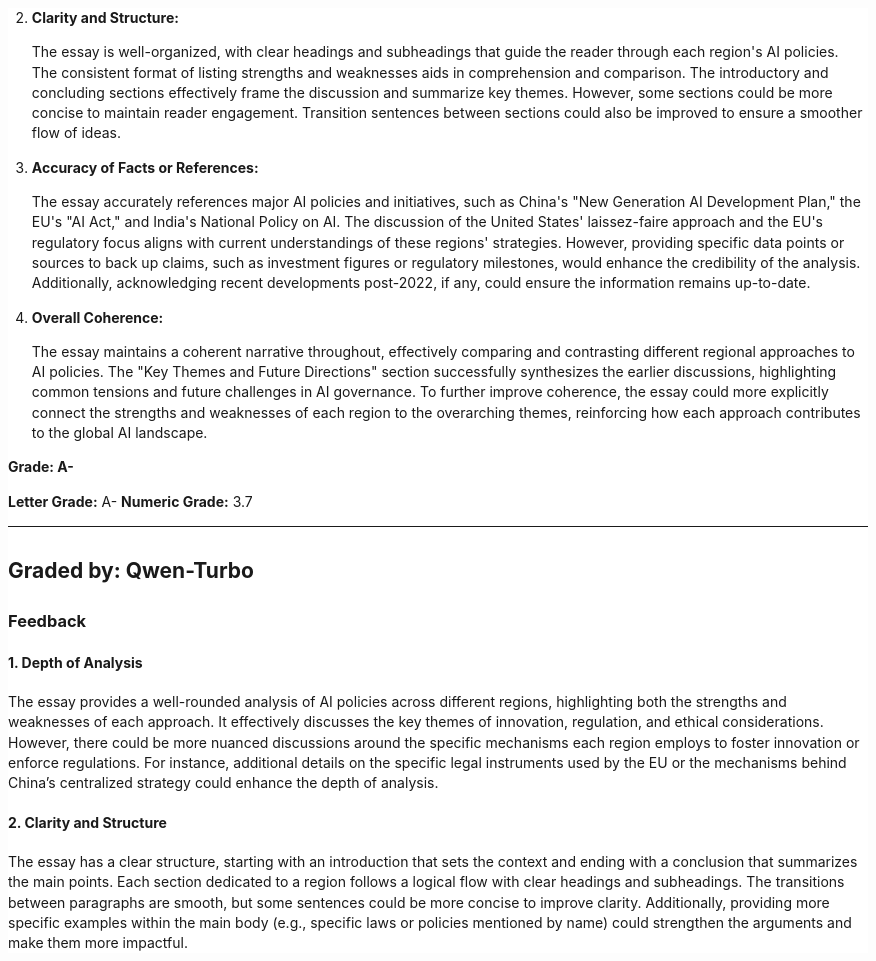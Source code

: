 2. **Clarity and Structure:**
   
   The essay is well-organized, with clear headings and subheadings that guide the reader through each region's AI policies. The consistent format of listing strengths and weaknesses aids in comprehension and comparison. The introductory and concluding sections effectively frame the discussion and summarize key themes. However, some sections could be more concise to maintain reader engagement. Transition sentences between sections could also be improved to ensure a smoother flow of ideas.

3. **Accuracy of Facts or References:**
   
   The essay accurately references major AI policies and initiatives, such as China's "New Generation AI Development Plan," the EU's "AI Act," and India's National Policy on AI. The discussion of the United States' laissez-faire approach and the EU's regulatory focus aligns with current understandings of these regions' strategies. However, providing specific data points or sources to back up claims, such as investment figures or regulatory milestones, would enhance the credibility of the analysis. Additionally, acknowledging recent developments post-2022, if any, could ensure the information remains up-to-date.

4. **Overall Coherence:**
   
   The essay maintains a coherent narrative throughout, effectively comparing and contrasting different regional approaches to AI policies. The "Key Themes and Future Directions" section successfully synthesizes the earlier discussions, highlighting common tensions and future challenges in AI governance. To further improve coherence, the essay could more explicitly connect the strengths and weaknesses of each region to the overarching themes, reinforcing how each approach contributes to the global AI landscape.

**Grade: A-**

**Letter Grade:** A-
**Numeric Grade:** 3.7

---

## Graded by: Qwen-Turbo

### Feedback

#### 1. Depth of Analysis
The essay provides a well-rounded analysis of AI policies across different regions, highlighting both the strengths and weaknesses of each approach. It effectively discusses the key themes of innovation, regulation, and ethical considerations. However, there could be more nuanced discussions around the specific mechanisms each region employs to foster innovation or enforce regulations. For instance, additional details on the specific legal instruments used by the EU or the mechanisms behind China’s centralized strategy could enhance the depth of analysis.

#### 2. Clarity and Structure
The essay has a clear structure, starting with an introduction that sets the context and ending with a conclusion that summarizes the main points. Each section dedicated to a region follows a logical flow with clear headings and subheadings. The transitions between paragraphs are smooth, but some sentences could be more concise to improve clarity. Additionally, providing more specific examples within the main body (e.g., specific laws or policies mentioned by name) could strengthen the arguments and make them more impactful.
